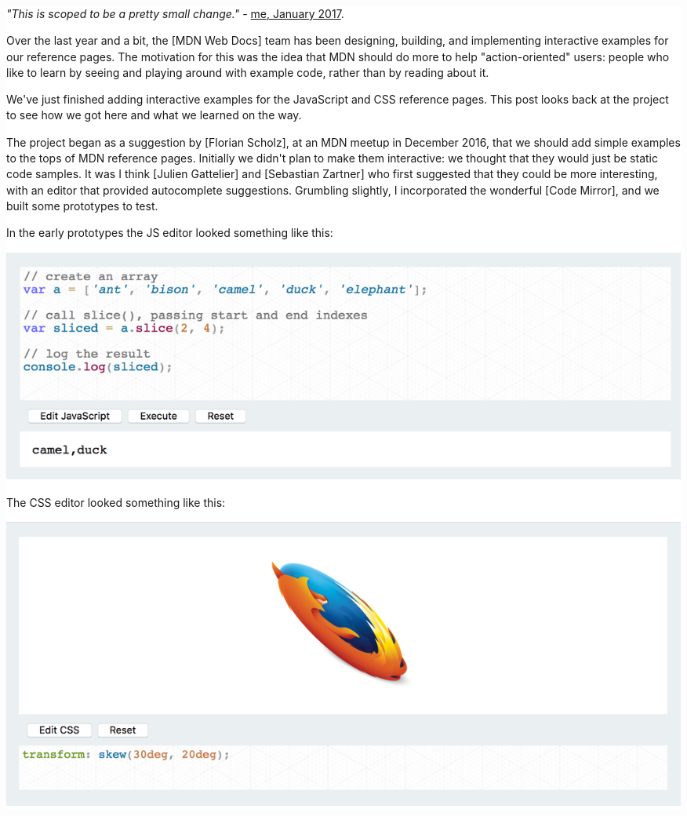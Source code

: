 
*"This is scoped to be a pretty small change."* - [me, January 2017](https://groups.google.com/d/msg/mozilla.dev.mdc/dhxwpNnlkSA/Vt7nnUFaEgAJ).

Over the last year and a bit, the [MDN Web Docs] team has been designing, building, and implementing interactive examples for our reference pages. The motivation for this was the idea that MDN should do more to help "action-oriented" users: people who like to learn by seeing and playing around with example code, rather than by reading about it.

We've just finished adding interactive examples for the JavaScript and CSS reference pages. This post looks back at the project to see how we got here and what we learned on the way.

The project began as a suggestion by [Florian Scholz], at an MDN meetup in December 2016, that we should add simple examples to the tops of MDN reference pages. Initially we didn't plan to make them interactive: we thought that they would just be static code samples. It was I think [Julien Gattelier] and [Sebastian Zartner] who first suggested that they could be more interesting, with an editor that provided autocomplete suggestions. Grumbling slightly, I incorporated the wonderful [Code Mirror], and we built some prototypes to test.

In the early prototypes the JS editor looked something like this:

![](../images/interactive-examples/js-editor-first-user-test.png)

The CSS editor looked something like this:

![](../images/interactive-examples/css-editor-first-user-test.png)
